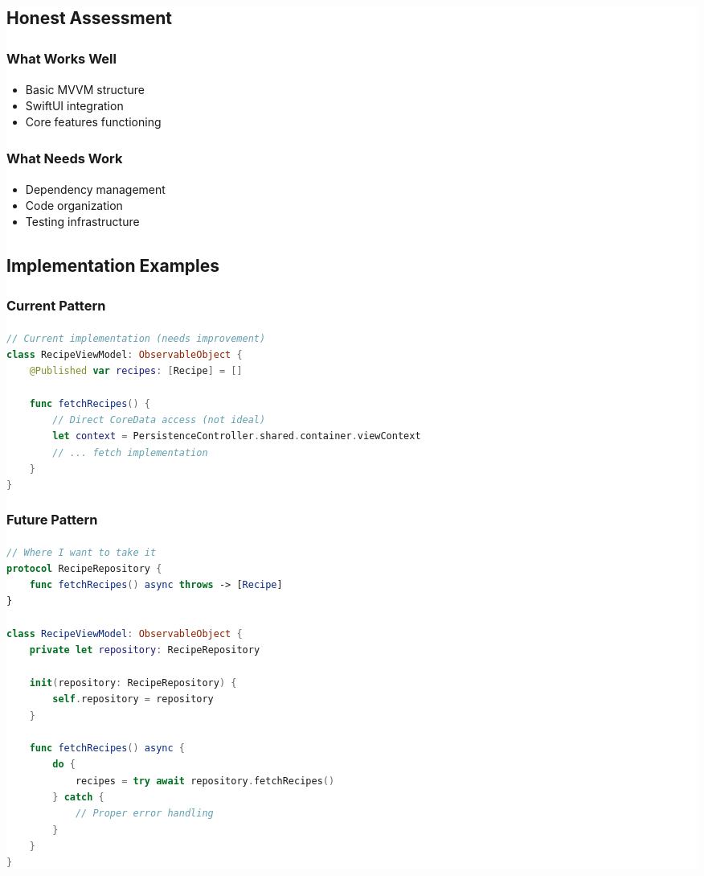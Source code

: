## Honest Assessment

### What Works Well
- Basic MVVM structure
- SwiftUI integration
- Core features functioning

### What Needs Work
- Dependency management
- Code organization
- Testing infrastructure

## Implementation Examples

### Current Pattern
```swift
// Current implementation (needs improvement)
class RecipeViewModel: ObservableObject {
    @Published var recipes: [Recipe] = []
    
    func fetchRecipes() {
        // Direct CoreData access (not ideal)
        let context = PersistenceController.shared.container.viewContext
        // ... fetch implementation
    }
}
```

### Future Pattern
```swift
// Where I want to take it
protocol RecipeRepository {
    func fetchRecipes() async throws -> [Recipe]
}

class RecipeViewModel: ObservableObject {
    private let repository: RecipeRepository
    
    init(repository: RecipeRepository) {
        self.repository = repository
    }
    
    func fetchRecipes() async {
        do {
            recipes = try await repository.fetchRecipes()
        } catch {
            // Proper error handling
        }
    }
}
```

